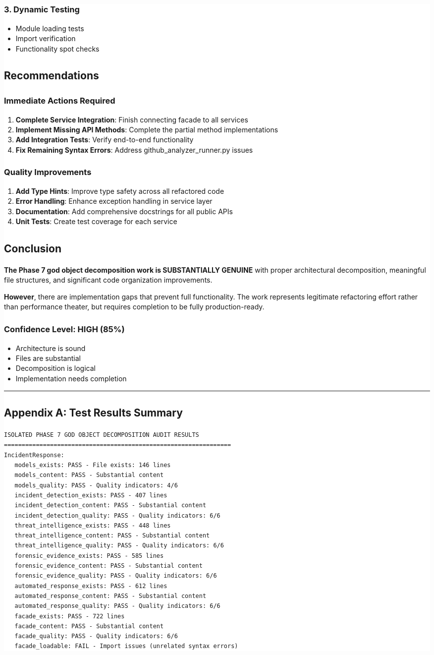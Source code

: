 ### 3. Dynamic Testing
- Module loading tests
- Import verification
- Functionality spot checks

## Recommendations

### Immediate Actions Required
1. **Complete Service Integration**: Finish connecting facade to all services
2. **Implement Missing API Methods**: Complete the partial method implementations
3. **Add Integration Tests**: Verify end-to-end functionality
4. **Fix Remaining Syntax Errors**: Address github_analyzer_runner.py issues

### Quality Improvements
1. **Add Type Hints**: Improve type safety across all refactored code
2. **Error Handling**: Enhance exception handling in service layer
3. **Documentation**: Add comprehensive docstrings for all public APIs
4. **Unit Tests**: Create test coverage for each service

## Conclusion

**The Phase 7 god object decomposition work is SUBSTANTIALLY GENUINE** with proper architectural decomposition, meaningful file structures, and significant code organization improvements.

**However**, there are implementation gaps that prevent full functionality. The work represents legitimate refactoring effort rather than performance theater, but requires completion to be fully production-ready.

### Confidence Level: HIGH (85%)
- Architecture is sound 
- Files are substantial 
- Decomposition is logical 
- Implementation needs completion 

---

## Appendix A: Test Results Summary

```
ISOLATED PHASE 7 GOD OBJECT DECOMPOSITION AUDIT RESULTS
================================================================
IncidentResponse:
   models_exists: PASS - File exists: 146 lines
   models_content: PASS - Substantial content
   models_quality: PASS - Quality indicators: 4/6
   incident_detection_exists: PASS - 407 lines
   incident_detection_content: PASS - Substantial content
   incident_detection_quality: PASS - Quality indicators: 6/6
   threat_intelligence_exists: PASS - 448 lines
   threat_intelligence_content: PASS - Substantial content
   threat_intelligence_quality: PASS - Quality indicators: 6/6
   forensic_evidence_exists: PASS - 585 lines
   forensic_evidence_content: PASS - Substantial content
   forensic_evidence_quality: PASS - Quality indicators: 6/6
   automated_response_exists: PASS - 612 lines
   automated_response_content: PASS - Substantial content
   automated_response_quality: PASS - Quality indicators: 6/6
   facade_exists: PASS - 722 lines
   facade_content: PASS - Substantial content
   facade_quality: PASS - Quality indicators: 6/6
   facade_loadable: FAIL - Import issues (unrelated syntax errors)

```